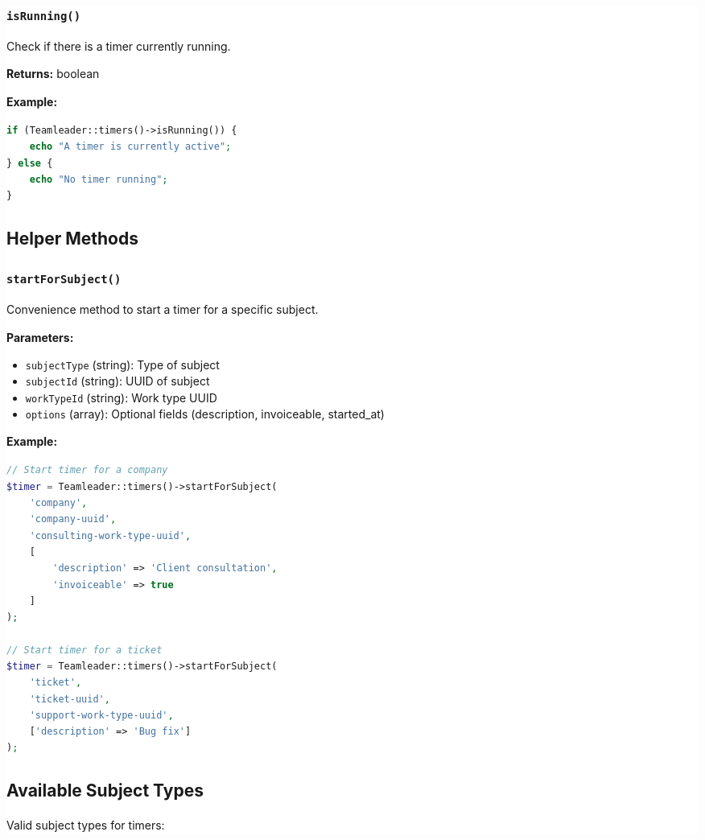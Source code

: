 ### `isRunning()`

Check if there is a timer currently running.

**Returns:** boolean

**Example:**
```php
if (Teamleader::timers()->isRunning()) {
    echo "A timer is currently active";
} else {
    echo "No timer running";
}
```

## Helper Methods

### `startForSubject()`

Convenience method to start a timer for a specific subject.

**Parameters:**
- `subjectType` (string): Type of subject
- `subjectId` (string): UUID of subject
- `workTypeId` (string): Work type UUID
- `options` (array): Optional fields (description, invoiceable, started_at)

**Example:**
```php
// Start timer for a company
$timer = Teamleader::timers()->startForSubject(
    'company',
    'company-uuid',
    'consulting-work-type-uuid',
    [
        'description' => 'Client consultation',
        'invoiceable' => true
    ]
);

// Start timer for a ticket
$timer = Teamleader::timers()->startForSubject(
    'ticket',
    'ticket-uuid',
    'support-work-type-uuid',
    ['description' => 'Bug fix']
);
```

## Available Subject Types

Valid subject types for timers:

